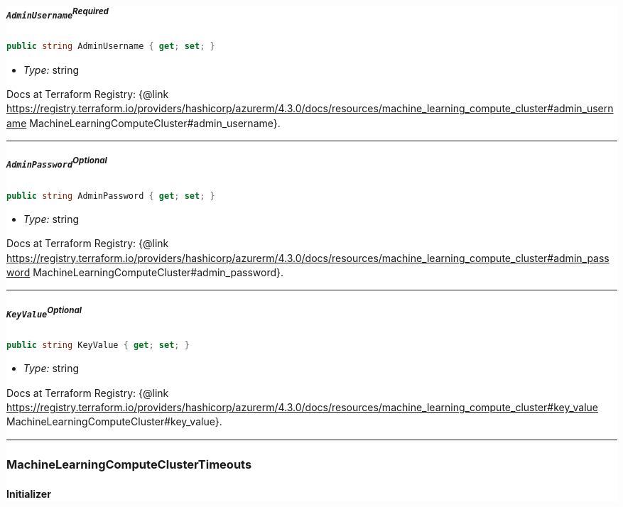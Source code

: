 
##### `AdminUsername`<sup>Required</sup> <a name="AdminUsername" id="@cdktf/provider-azurerm.machineLearningComputeCluster.MachineLearningComputeClusterSsh.property.adminUsername"></a>

```csharp
public string AdminUsername { get; set; }
```

- *Type:* string

Docs at Terraform Registry: {@link https://registry.terraform.io/providers/hashicorp/azurerm/4.3.0/docs/resources/machine_learning_compute_cluster#admin_username MachineLearningComputeCluster#admin_username}.

---

##### `AdminPassword`<sup>Optional</sup> <a name="AdminPassword" id="@cdktf/provider-azurerm.machineLearningComputeCluster.MachineLearningComputeClusterSsh.property.adminPassword"></a>

```csharp
public string AdminPassword { get; set; }
```

- *Type:* string

Docs at Terraform Registry: {@link https://registry.terraform.io/providers/hashicorp/azurerm/4.3.0/docs/resources/machine_learning_compute_cluster#admin_password MachineLearningComputeCluster#admin_password}.

---

##### `KeyValue`<sup>Optional</sup> <a name="KeyValue" id="@cdktf/provider-azurerm.machineLearningComputeCluster.MachineLearningComputeClusterSsh.property.keyValue"></a>

```csharp
public string KeyValue { get; set; }
```

- *Type:* string

Docs at Terraform Registry: {@link https://registry.terraform.io/providers/hashicorp/azurerm/4.3.0/docs/resources/machine_learning_compute_cluster#key_value MachineLearningComputeCluster#key_value}.

---

### MachineLearningComputeClusterTimeouts <a name="MachineLearningComputeClusterTimeouts" id="@cdktf/provider-azurerm.machineLearningComputeCluster.MachineLearningComputeClusterTimeouts"></a>

#### Initializer <a name="Initializer" id="@cdktf/provider-azurerm.machineLearningComputeCluster.MachineLearningComputeClusterTimeouts.Initializer"></a>
